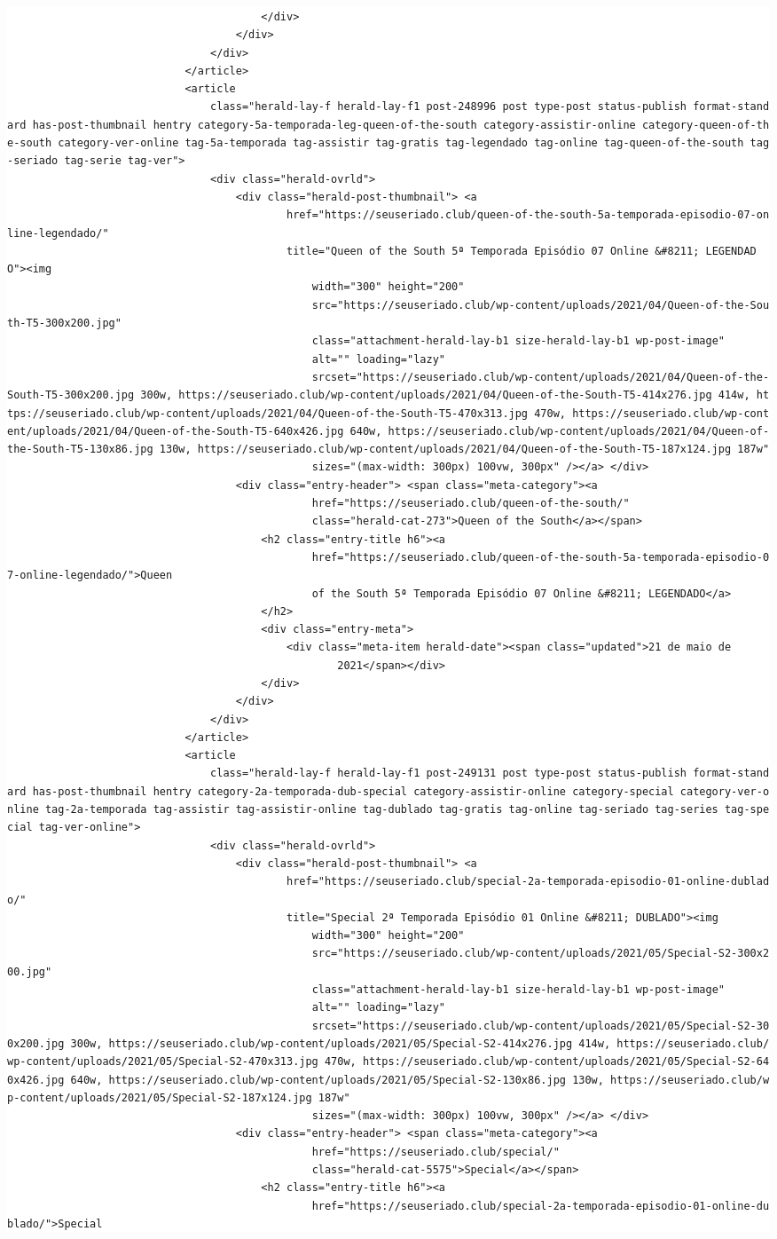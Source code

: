                                             </div>
                                        </div>
                                    </div>
                                </article>
                                <article
                                    class="herald-lay-f herald-lay-f1 post-248996 post type-post status-publish format-standard has-post-thumbnail hentry category-5a-temporada-leg-queen-of-the-south category-assistir-online category-queen-of-the-south category-ver-online tag-5a-temporada tag-assistir tag-gratis tag-legendado tag-online tag-queen-of-the-south tag-seriado tag-serie tag-ver">
                                    <div class="herald-ovrld">
                                        <div class="herald-post-thumbnail"> <a
                                                href="https://seuseriado.club/queen-of-the-south-5a-temporada-episodio-07-online-legendado/"
                                                title="Queen of the South 5ª Temporada Episódio 07 Online &#8211; LEGENDADO"><img
                                                    width="300" height="200"
                                                    src="https://seuseriado.club/wp-content/uploads/2021/04/Queen-of-the-South-T5-300x200.jpg"
                                                    class="attachment-herald-lay-b1 size-herald-lay-b1 wp-post-image"
                                                    alt="" loading="lazy"
                                                    srcset="https://seuseriado.club/wp-content/uploads/2021/04/Queen-of-the-South-T5-300x200.jpg 300w, https://seuseriado.club/wp-content/uploads/2021/04/Queen-of-the-South-T5-414x276.jpg 414w, https://seuseriado.club/wp-content/uploads/2021/04/Queen-of-the-South-T5-470x313.jpg 470w, https://seuseriado.club/wp-content/uploads/2021/04/Queen-of-the-South-T5-640x426.jpg 640w, https://seuseriado.club/wp-content/uploads/2021/04/Queen-of-the-South-T5-130x86.jpg 130w, https://seuseriado.club/wp-content/uploads/2021/04/Queen-of-the-South-T5-187x124.jpg 187w"
                                                    sizes="(max-width: 300px) 100vw, 300px" /></a> </div>
                                        <div class="entry-header"> <span class="meta-category"><a
                                                    href="https://seuseriado.club/queen-of-the-south/"
                                                    class="herald-cat-273">Queen of the South</a></span>
                                            <h2 class="entry-title h6"><a
                                                    href="https://seuseriado.club/queen-of-the-south-5a-temporada-episodio-07-online-legendado/">Queen
                                                    of the South 5ª Temporada Episódio 07 Online &#8211; LEGENDADO</a>
                                            </h2>
                                            <div class="entry-meta">
                                                <div class="meta-item herald-date"><span class="updated">21 de maio de
                                                        2021</span></div>
                                            </div>
                                        </div>
                                    </div>
                                </article>
                                <article
                                    class="herald-lay-f herald-lay-f1 post-249131 post type-post status-publish format-standard has-post-thumbnail hentry category-2a-temporada-dub-special category-assistir-online category-special category-ver-online tag-2a-temporada tag-assistir tag-assistir-online tag-dublado tag-gratis tag-online tag-seriado tag-series tag-special tag-ver-online">
                                    <div class="herald-ovrld">
                                        <div class="herald-post-thumbnail"> <a
                                                href="https://seuseriado.club/special-2a-temporada-episodio-01-online-dublado/"
                                                title="Special 2ª Temporada Episódio 01 Online &#8211; DUBLADO"><img
                                                    width="300" height="200"
                                                    src="https://seuseriado.club/wp-content/uploads/2021/05/Special-S2-300x200.jpg"
                                                    class="attachment-herald-lay-b1 size-herald-lay-b1 wp-post-image"
                                                    alt="" loading="lazy"
                                                    srcset="https://seuseriado.club/wp-content/uploads/2021/05/Special-S2-300x200.jpg 300w, https://seuseriado.club/wp-content/uploads/2021/05/Special-S2-414x276.jpg 414w, https://seuseriado.club/wp-content/uploads/2021/05/Special-S2-470x313.jpg 470w, https://seuseriado.club/wp-content/uploads/2021/05/Special-S2-640x426.jpg 640w, https://seuseriado.club/wp-content/uploads/2021/05/Special-S2-130x86.jpg 130w, https://seuseriado.club/wp-content/uploads/2021/05/Special-S2-187x124.jpg 187w"
                                                    sizes="(max-width: 300px) 100vw, 300px" /></a> </div>
                                        <div class="entry-header"> <span class="meta-category"><a
                                                    href="https://seuseriado.club/special/"
                                                    class="herald-cat-5575">Special</a></span>
                                            <h2 class="entry-title h6"><a
                                                    href="https://seuseriado.club/special-2a-temporada-episodio-01-online-dublado/">Special